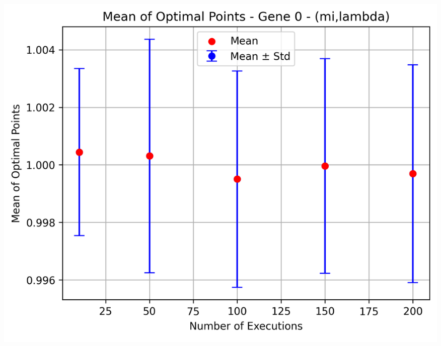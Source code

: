 ![Gene0LeviMiPlusLambda](./01_ExecutionVariation/Levi/Mean%20of%20Optimal%20Points%20-%20Gene%200%20-%20(mi,lambda).png)
